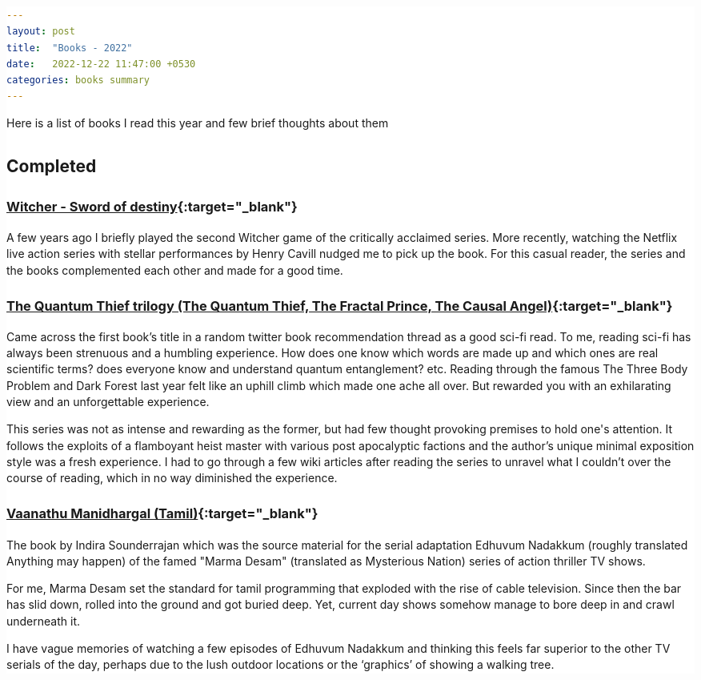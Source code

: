 ```yaml
---
layout: post
title:  "Books - 2022"
date:   2022-12-22 11:47:00 +0530
categories: books summary
---
```


Here is a list of books I read this year and few brief thoughts about them

## Completed

### [Witcher - Sword of destiny](https://www.goodreads.com/book/show/53531090-introducing-the-witcher){:target="_blank"}
A few years ago I briefly played the second Witcher game of the critically acclaimed series. More recently, watching the Netflix live action series with stellar performances by Henry Cavill nudged me to pick up the book. For this casual reader, the series and the books complemented each other and made for a good time.

### [The Quantum Thief trilogy (The Quantum Thief, The Fractal Prince, The Causal Angel)](https://openlibrary.org/works/OL17699438W/The_Quantum_thief){:target="_blank"}
Came across the first book’s title in a random twitter book recommendation thread as a good sci-fi read. To me, reading sci-fi has always been strenuous and a humbling experience. How does one know which words are made up and which ones are real scientific terms? does everyone know and understand quantum entanglement? etc.
Reading through the famous The Three Body Problem and Dark Forest last year felt like an uphill climb which made one ache all over. But rewarded you with an exhilarating view and an unforgettable experience.

This series was not as intense and rewarding as the former, but had few thought provoking premises to hold one's attention. It follows the exploits of a flamboyant heist master with various post apocalyptic factions and the author’s unique minimal exposition style was a fresh experience.
I had to go through a few wiki articles after reading the series to unravel what I couldn’t over the course of reading, which in no way diminished the experience.

### [Vaanathu Manidhargal (Tamil)](https://www.goodreads.com/book/show/24562563-vaanathu-manidhargal){:target="_blank"}
The book by Indira Sounderrajan which was the source material for the serial adaptation Edhuvum Nadakkum (roughly translated Anything may happen) of the famed "Marma Desam" (translated as Mysterious Nation) series of action thriller TV shows.

For me, Marma Desam set the standard for tamil programming that exploded with the rise of cable television. Since then the bar has slid down, rolled into the ground and got buried deep. Yet, current day shows somehow manage to bore deep in and crawl underneath it.

I have vague memories of watching a few episodes of Edhuvum Nadakkum and thinking this feels far superior to the other TV serials of the day, perhaps due to the lush outdoor locations or the ‘graphics’ of showing a walking tree.
